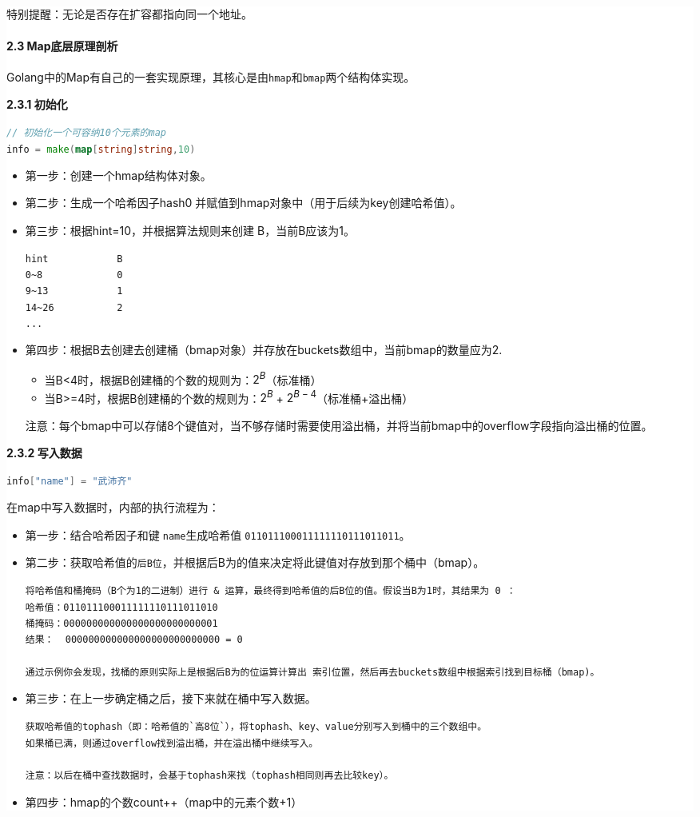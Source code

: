 特别提醒：无论是否存在扩容都指向同一个地址。

#### 2.3 Map底层原理剖析

Golang中的Map有自己的一套实现原理，其核心是由`hmap`和`bmap`两个结构体实现。

**2.3.1 初始化**

```go
// 初始化一个可容纳10个元素的map
info = make(map[string]string,10)
```

* 第一步：创建一个hmap结构体对象。
* 第二步：生成一个哈希因子hash0 并赋值到hmap对象中（用于后续为key创建哈希值）。
*   第三步：根据hint=10，并根据算法规则来创建 B，当前B应该为1。

    ```
    hint            B
    0~8				0
    9~13            1
    14~26           2
    ...
    ```
*   第四步：根据B去创建去创建桶（bmap对象）并存放在buckets数组中，当前bmap的数量应为2.

    * 当B<4时，根据B创建桶的个数的规则为：$2^B$（标准桶）
    * 当B>=4时，根据B创建桶的个数的规则为：$2^B$ + $2^{B-4}$（标准桶+溢出桶）

    注意：每个bmap中可以存储8个键值对，当不够存储时需要使用溢出桶，并将当前bmap中的overflow字段指向溢出桶的位置。

**2.3.2 写入数据**

```go
info["name"] = "武沛齐"
```

在map中写入数据时，内部的执行流程为：

* 第一步：结合哈希因子和键 `name`生成哈希值 `011011100011111110111011011`。
*   第二步：获取哈希值的`后B位`，并根据后B为的值来决定将此键值对存放到那个桶中（bmap）。

    ```
    将哈希值和桶掩码（B个为1的二进制）进行 & 运算，最终得到哈希值的后B位的值。假设当B为1时，其结果为 0 ：
    哈希值：011011100011111110111011010
    桶掩码：000000000000000000000000001
    结果：  000000000000000000000000000 = 0

    通过示例你会发现，找桶的原则实际上是根据后B为的位运算计算出 索引位置，然后再去buckets数组中根据索引找到目标桶（bmap)。
    ```
*   第三步：在上一步确定桶之后，接下来就在桶中写入数据。

    ```
    获取哈希值的tophash（即：哈希值的`高8位`），将tophash、key、value分别写入到桶中的三个数组中。
    如果桶已满，则通过overflow找到溢出桶，并在溢出桶中继续写入。

    注意：以后在桶中查找数据时，会基于tophash来找（tophash相同则再去比较key）。
    ```
* 第四步：hmap的个数count++（map中的元素个数+1）
